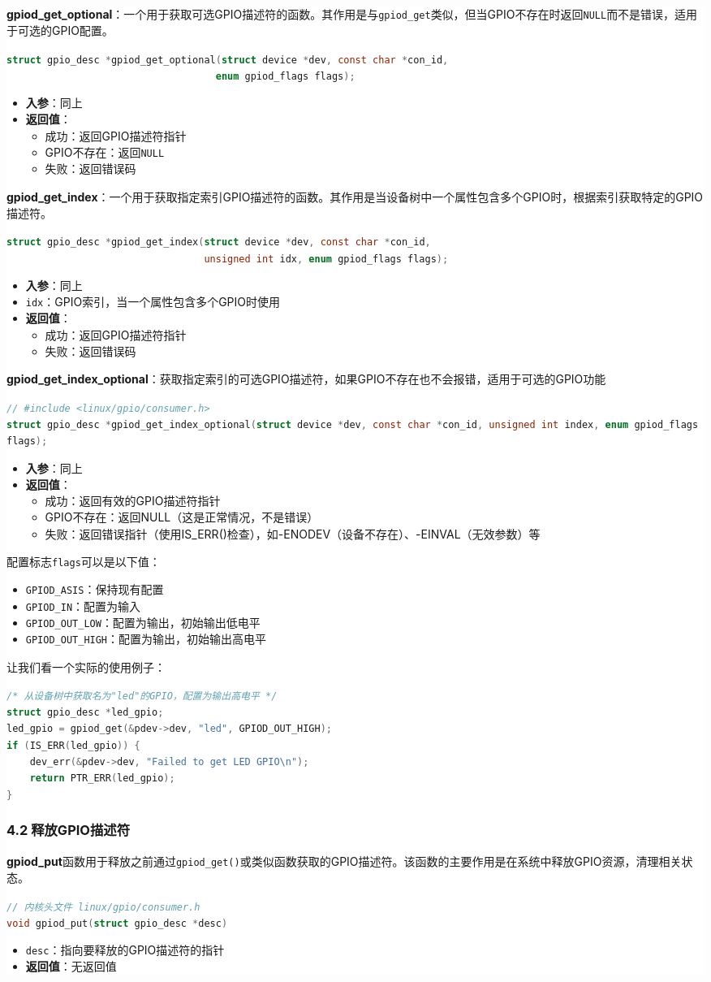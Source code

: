 **gpiod_get_optional**：一个用于获取可选GPIO描述符的函数。其作用是与`gpiod_get`类似，但当GPIO不存在时返回`NULL`而不是错误，适用于可选的GPIO配置。
```c
struct gpio_desc *gpiod_get_optional(struct device *dev, const char *con_id,
                                    enum gpiod_flags flags);
```
- **入参**：同上
- **返回值**：
    - 成功：返回GPIO描述符指针
    - GPIO不存在：返回`NULL`
    - 失败：返回错误码

**gpiod_get_index**：一个用于获取指定索引GPIO描述符的函数。其作用是当设备树中一个属性包含多个GPIO时，根据索引获取特定的GPIO描述符。
```c
struct gpio_desc *gpiod_get_index(struct device *dev, const char *con_id, 
                                  unsigned int idx, enum gpiod_flags flags);
```
- **入参**：同上
- `idx`：GPIO索引，当一个属性包含多个GPIO时使用
- **返回值**：
    - 成功：返回GPIO描述符指针
    - 失败：返回错误码

**gpiod_get_index_optional**：获取指定索引的可选GPIO描述符，如果GPIO不存在也不会报错，适用于可选的GPIO功能
```c
// #include <linux/gpio/consumer.h>
struct gpio_desc *gpiod_get_index_optional(struct device *dev, const char *con_id, unsigned int index, enum gpiod_flags flags);
```
- **入参**：同上
- **返回值**：
    - 成功：返回有效的GPIO描述符指针
    - GPIO不存在：返回NULL（这是正常情况，不是错误）
    - 失败：返回错误指针（使用IS_ERR()检查），如-ENODEV（设备不存在）、-EINVAL（无效参数）等

配置标志`flags`可以是以下值：
- `GPIOD_ASIS`：保持现有配置
- `GPIOD_IN`：配置为输入
- `GPIOD_OUT_LOW`：配置为输出，初始输出低电平
- `GPIOD_OUT_HIGH`：配置为输出，初始输出高电平

让我们看一个实际的使用例子：
```c
/* 从设备树中获取名为"led"的GPIO，配置为输出高电平 */
struct gpio_desc *led_gpio;
led_gpio = gpiod_get(&pdev->dev, "led", GPIOD_OUT_HIGH);
if (IS_ERR(led_gpio)) {
    dev_err(&pdev->dev, "Failed to get LED GPIO\n");
    return PTR_ERR(led_gpio);
}
```

### 4.2 释放GPIO描述符

**gpiod_put**函数用于释放之前通过`gpiod_get()`或类似函数获取的GPIO描述符。该函数的主要作用是在系统中释放GPIO资源，清理相关状态。
```c
// 内核头文件 linux/gpio/consumer.h
void gpiod_put(struct gpio_desc *desc)
```
- `desc`：指向要释放的GPIO描述符的指针
- **返回值**：无返回值
